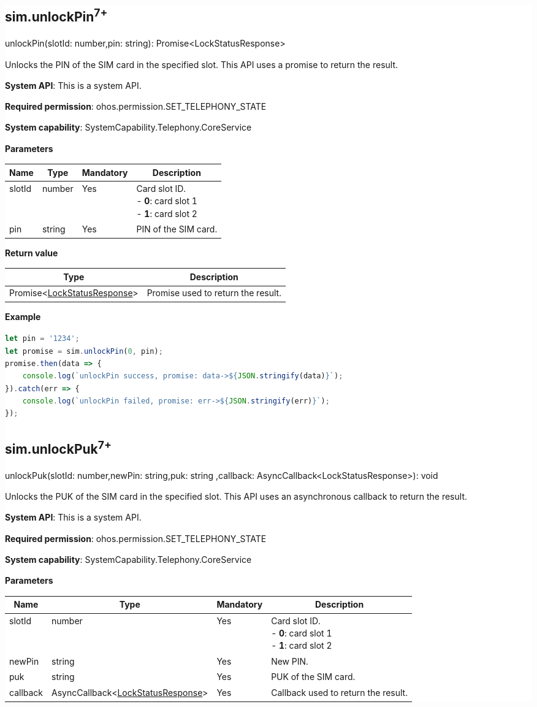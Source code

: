 
## sim.**unlockPin**<sup>7+</sup>

unlockPin(slotId: number,pin: string): Promise&lt;LockStatusResponse\>

Unlocks the PIN of the SIM card in the specified slot. This API uses a promise to return the result.

**System API**: This is a system API.

**Required permission**: ohos.permission.SET_TELEPHONY_STATE

**System capability**: SystemCapability.Telephony.CoreService

**Parameters**

| Name| Type  | Mandatory| Description                                  |
| ------ | ------ | ---- | -------------------------------------- |
| slotId | number | Yes  | Card slot ID.<br>- **0**: card slot 1<br>- **1**: card slot 2|
| pin    | string | Yes  | PIN of the SIM card.                           |

**Return value**

| Type                                                | Description                                              |
| ---------------------------------------------------- | -------------------------------------------------- |
| Promise\<[LockStatusResponse](#lockstatusresponse7)\> | Promise used to return the result.|

**Example**

```js
let pin = '1234';
let promise = sim.unlockPin(0, pin);
promise.then(data => {
    console.log(`unlockPin success, promise: data->${JSON.stringify(data)}`);
}).catch(err => {
    console.log(`unlockPin failed, promise: err->${JSON.stringify(err)}`);
});
```

## sim.**unlockPuk**<sup>7+</sup>

unlockPuk(slotId: number,newPin: string,puk: string ,callback: AsyncCallback<LockStatusResponse\>): void

Unlocks the PUK of the SIM card in the specified slot. This API uses an asynchronous callback to return the result.

**System API**: This is a system API.

**Required permission**: ohos.permission.SET_TELEPHONY_STATE

**System capability**: SystemCapability.Telephony.CoreService

**Parameters**

| Name  | Type                                                        | Mandatory| Description                                  |
| -------- | ------------------------------------------------------------ | ---- | -------------------------------------- |
| slotId   | number                                                       | Yes  | Card slot ID.<br>- **0**: card slot 1<br>- **1**: card slot 2|
| newPin   | string                                                       | Yes  | New PIN.                       |
| puk      | string                                                       | Yes  | PUK of the SIM card.                   |
| callback | AsyncCallback&lt;[LockStatusResponse](#lockstatusresponse7)&gt; | Yes  | Callback used to return the result.                            |
